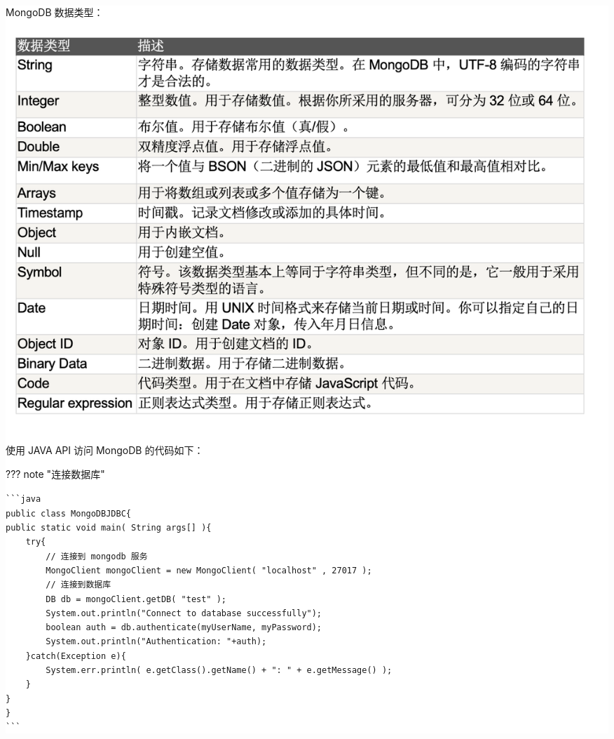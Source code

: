 MongoDB 数据类型：

![alt text](image-21.png)

使用 JAVA API 访问 MongoDB 的代码如下：

??? note "连接数据库"

    ```java
    public class MongoDBJDBC{
    public static void main( String args[] ){
        try{
            // 连接到 mongodb 服务
            MongoClient mongoClient = new MongoClient( "localhost" , 27017 );
            // 连接到数据库
            DB db = mongoClient.getDB( "test" );
            System.out.println("Connect to database successfully");
            boolean auth = db.authenticate(myUserName, myPassword);
            System.out.println("Authentication: "+auth);
        }catch(Exception e){
            System.err.println( e.getClass().getName() + ": " + e.getMessage() );
        }
    }
    }
    ```
